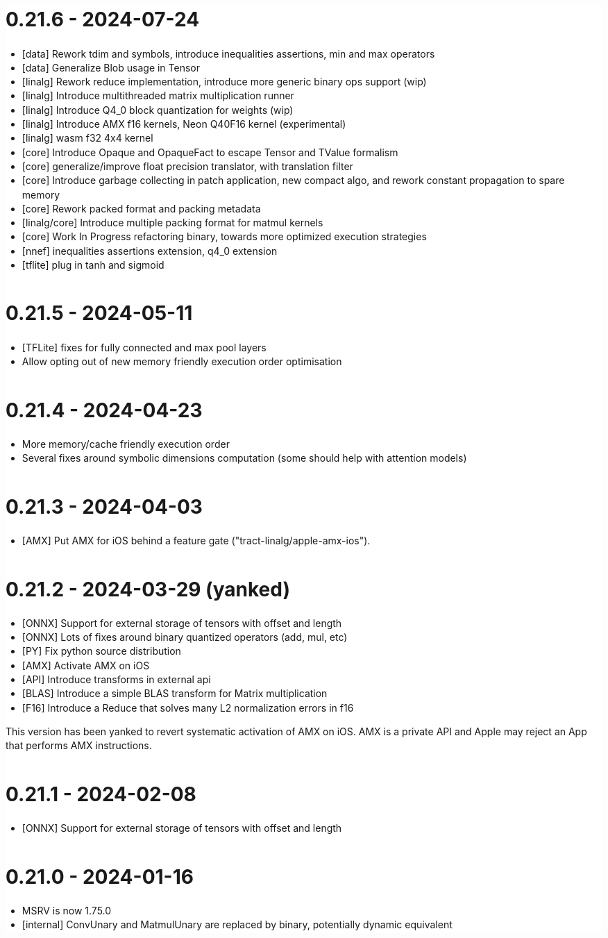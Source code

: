 # 0.21.6 - 2024-07-24
* [data] Rework tdim and symbols, introduce inequalities assertions, min and max operators
* [data] Generalize Blob usage in Tensor
* [linalg] Rework reduce implementation, introduce more generic binary ops support (wip)
* [linalg] Introduce multithreaded matrix multiplication runner
* [linalg] Introduce Q4_0 block quantization for weights (wip)
* [linalg] Introduce AMX f16 kernels, Neon Q40F16 kernel (experimental)
* [linalg] wasm f32 4x4 kernel 
* [core] Introduce Opaque and OpaqueFact to escape Tensor and TValue formalism
* [core] generalize/improve float precision translator, with translation filter
* [core] Introduce garbage collecting in patch application, new compact algo, and rework constant propagation to spare memory
* [core] Rework packed format and packing metadata
* [linalg/core] Introduce multiple packing format for matmul kernels
* [core] Work In Progress refactoring binary, towards more optimized execution strategies
* [nnef] inequalities assertions extension, q4_0 extension
* [tflite] plug in tanh and sigmoid

# 0.21.5 - 2024-05-11
* [TFLite] fixes for fully connected and max pool layers
* Allow opting out of new memory friendly execution order optimisation

# 0.21.4 - 2024-04-23
* More memory/cache friendly execution order
* Several fixes around symbolic dimensions computation (some should help with attention models)

# 0.21.3 - 2024-04-03
* [AMX] Put AMX for iOS behind a feature gate ("tract-linalg/apple-amx-ios").

# 0.21.2 - 2024-03-29 (yanked)
* [ONNX] Support for external storage of tensors with offset and length
* [ONNX] Lots of fixes around binary quantized operators (add, mul, etc)
* [PY] Fix python source distribution
* [AMX] Activate AMX on iOS
* [API] Introduce transforms in external api
* [BLAS] Introduce a simple BLAS transform for Matrix multiplication
* [F16] Introduce a Reduce<MeanOfSquares> that solves many L2 normalization errors in f16

This version has been yanked to revert systematic activation of AMX on iOS. AMX is a private API and Apple may reject an App that performs AMX instructions.

# 0.21.1 - 2024-02-08
* [ONNX] Support for external storage of tensors with offset and length

# 0.21.0 - 2024-01-16
* MSRV is now 1.75.0
* [internal] ConvUnary and MatmulUnary are replaced by binary, potentially dynamic equivalent
